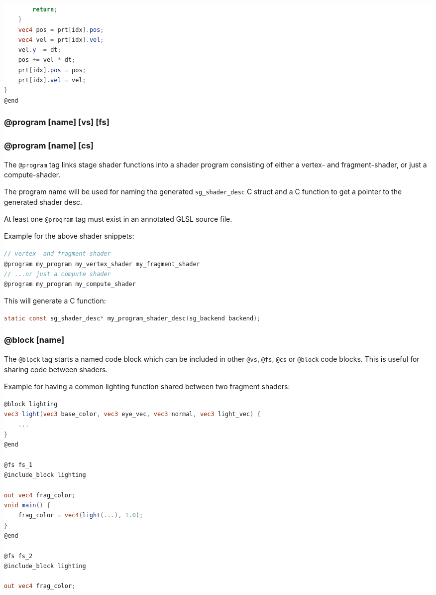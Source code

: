 ```glsl
        return;
    }
    vec4 pos = prt[idx].pos;
    vec4 vel = prt[idx].vel;
    vel.y -= dt;
    pos += vel * dt;
    prt[idx].pos = pos;
    prt[idx].vel = vel;
}
@end
```

### @program [name] [vs] [fs]
### @program [name] [cs]

The ```@program``` tag links stage shader functions into a shader program
consisting of either a vertex- and fragment-shader, or just a compute-shader.

The program name will be used for naming the generated ```sg_shader_desc``` C
struct and a C function to get a pointer to the generated shader desc.

At least one ```@program``` tag must exist in an annotated GLSL source file.

Example for the above shader snippets:

```glsl
// vertex- and fragment-shader
@program my_program my_vertex_shader my_fragment_shader
// ...or just a compute shader
@program my_program my_compute_shader
```

This will generate a C function:

```C
static const sg_shader_desc* my_program_shader_desc(sg_backend backend);
```

### @block [name]

The `@block` tag starts a named code block which can be included in
other `@vs`, `@fs`, `@cs` or `@block` code blocks. This is useful
for sharing code between shaders.

Example for having a common lighting function shared between two fragment
shaders:

```glsl
@block lighting
vec3 light(vec3 base_color, vec3 eye_vec, vec3 normal, vec3 light_vec) {
    ...
}
@end

@fs fs_1
@include_block lighting

out vec4 frag_color;
void main() {
    frag_color = vec4(light(...), 1.0);
}
@end

@fs fs_2
@include_block lighting

out vec4 frag_color;
```